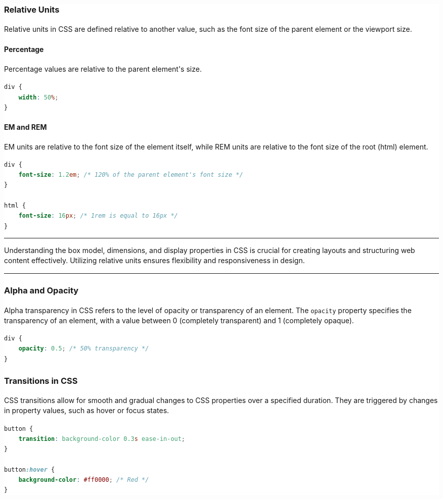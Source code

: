 ### Relative Units

Relative units in CSS are defined relative to another value, such as the font size of the parent element or the viewport size.

#### Percentage

Percentage values are relative to the parent element's size.

```css
div {
    width: 50%;
}
```

#### EM and REM

EM units are relative to the font size of the element itself, while REM units are relative to the font size of the root (html) element.

```css
div {
    font-size: 1.2em; /* 120% of the parent element's font size */
}

html {
    font-size: 16px; /* 1rem is equal to 16px */
}
```

---

Understanding the box model, dimensions, and display properties in CSS is crucial for creating layouts and structuring web content effectively. Utilizing relative units ensures flexibility and responsiveness in design.

---

### Alpha and Opacity

Alpha transparency in CSS refers to the level of opacity or transparency of an element. The `opacity` property specifies the transparency of an element, with a value between 0 (completely transparent) and 1 (completely opaque).

```css
div {
    opacity: 0.5; /* 50% transparency */
}
```

### Transitions in CSS

CSS transitions allow for smooth and gradual changes to CSS properties over a specified duration. They are triggered by changes in property values, such as hover or focus states.

```css
button {
    transition: background-color 0.3s ease-in-out;
}

button:hover {
    background-color: #ff0000; /* Red */
}
```
